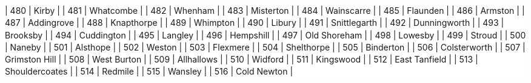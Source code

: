 |  480  | Kirby                  |
|  481  | Whatcombe              |
|  482  | Whenham                |
|  483  | Misterton              |
|  484  | Wainscarre             |
|  485  | Flaunden               |
|  486  | Armston                |
|  487  | Addingrove             |
|  488  | Knapthorpe             |
|  489  | Whimpton               |
|  490  | Libury                 |
|  491  | Snittlegarth           |
|  492  | Dunningworth           |
|  493  | Brooksby               |
|  494  | Cuddington             |
|  495  | Langley                |
|  496  | Hempshill              |
|  497  | Old Shoreham           |
|  498  | Lowesby                |
|  499  | Stroud                 |
|  500  | Naneby                 |
|  501  | Alsthope               |
|  502  | Weston                 |
|  503  | Flexmere               |
|  504  | Shelthorpe             |
|  505  | Binderton              |
|  506  | Colsterworth           |
|  507  | Grimston Hill          |
|  508  | West Burton            |
|  509  | Allhallows             |
|  510  | Widford                |
|  511  | Kingswood              |
|  512  | East Tanfield          |
|  513  | Shouldercoates         |
|  514  | Redmile                |
|  515  | Wansley                |
|  516  | Cold Newton            |